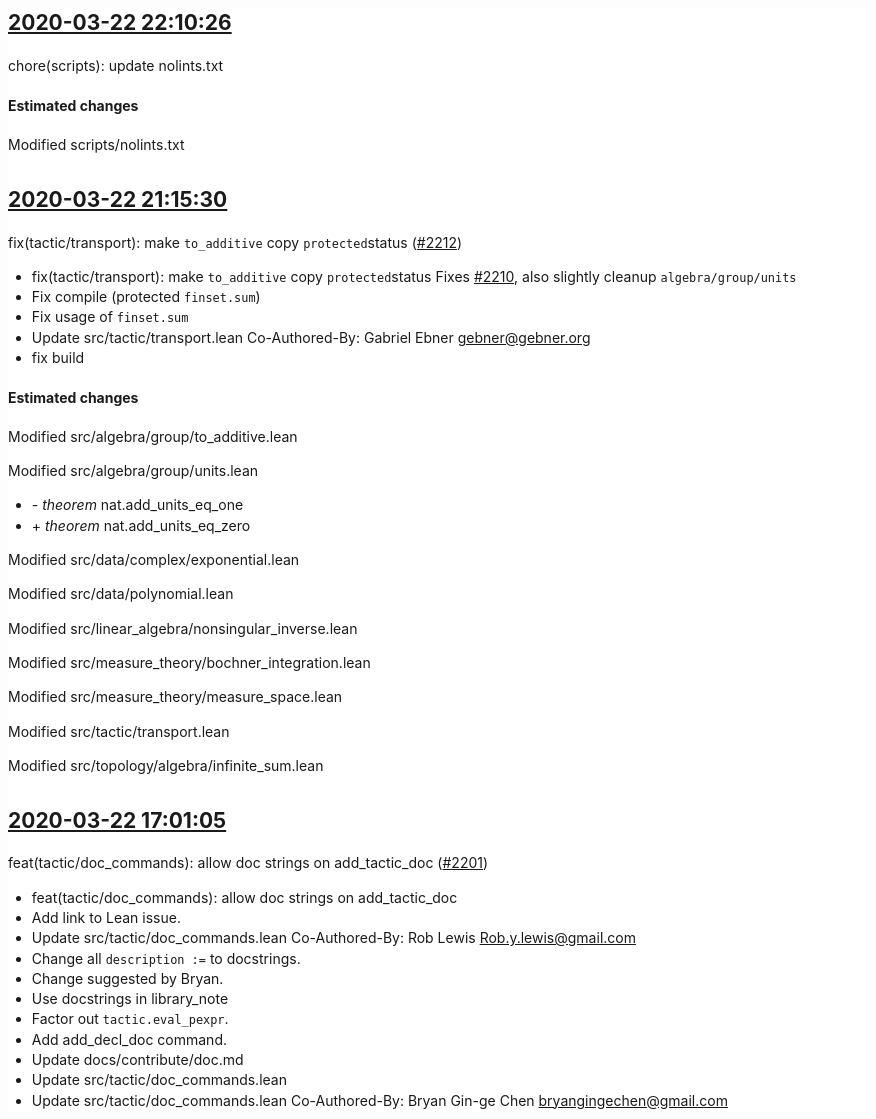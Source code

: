 

## [2020-03-22 22:10:26](https://github.com/leanprover-community/mathlib/commit/b9ee94d)
chore(scripts): update nolints.txt
#### Estimated changes
Modified scripts/nolints.txt




## [2020-03-22 21:15:30](https://github.com/leanprover-community/mathlib/commit/7f103fd)
fix(tactic/transport): make `to_additive` copy `protected`status ([#2212](https://github.com/leanprover-community/mathlib/pull/2212))
* fix(tactic/transport): make `to_additive` copy `protected`status
Fixes [#2210](https://github.com/leanprover-community/mathlib/pull/2210), also slightly cleanup `algebra/group/units`
* Fix compile (protected `finset.sum`)
* Fix usage of `finset.sum`
* Update src/tactic/transport.lean
Co-Authored-By: Gabriel Ebner <gebner@gebner.org>
* fix build
#### Estimated changes
Modified src/algebra/group/to_additive.lean


Modified src/algebra/group/units.lean
- \- *theorem* nat.add_units_eq_one
- \+ *theorem* nat.add_units_eq_zero

Modified src/data/complex/exponential.lean


Modified src/data/polynomial.lean


Modified src/linear_algebra/nonsingular_inverse.lean


Modified src/measure_theory/bochner_integration.lean


Modified src/measure_theory/measure_space.lean


Modified src/tactic/transport.lean


Modified src/topology/algebra/infinite_sum.lean




## [2020-03-22 17:01:05](https://github.com/leanprover-community/mathlib/commit/6febc8c)
feat(tactic/doc_commands): allow doc strings on add_tactic_doc ([#2201](https://github.com/leanprover-community/mathlib/pull/2201))
* feat(tactic/doc_commands): allow doc strings on add_tactic_doc
* Add link to Lean issue.
* Update src/tactic/doc_commands.lean
Co-Authored-By: Rob Lewis <Rob.y.lewis@gmail.com>
* Change all `description :=` to docstrings.
* Change suggested by Bryan.
* Use docstrings in library_note
* Factor out `tactic.eval_pexpr`.
* Add add_decl_doc command.
* Update docs/contribute/doc.md
* Update src/tactic/doc_commands.lean
* Update src/tactic/doc_commands.lean
Co-Authored-By: Bryan Gin-ge Chen <bryangingechen@gmail.com>
